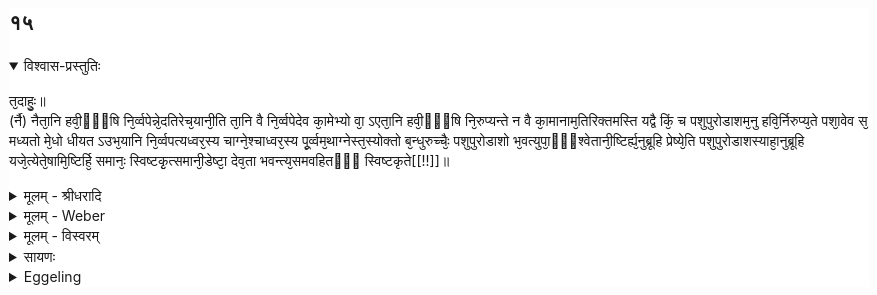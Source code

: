 ## १५


<details open><summary>विश्वास-प्रस्तुतिः</summary>

त᳘दाहुः᳘॥  
(र्नै) नैता᳘नि हवी᳘ᳫँ᳘षि नि᳘र्व्वपेन्ने᳘दतिरेच᳘यानी᳘ति ता᳘नि वै नि᳘र्व्वपेदेव का᳘मेभ्यो वा᳘ ऽएता᳘नि हवी᳘ᳫँ᳘षि नि᳘रुप्यन्ते न वै का᳘मानाम᳘तिरिक्तमस्ति यद्वै किं᳘ च पशुपुरोडाशम᳘नु हवि᳘र्निरुप्य᳘ते पशा᳘वेव स᳘ मध्यतो मे᳘धो धीयत ऽउभ᳘यानि नि᳘र्व्वपत्यध्वर᳘स्य चाग्ने᳘श्चाध्वर᳘स्य पू᳘र्व्वम᳘थाग्नेस्त᳘स्योक्तो ब᳘न्धुरुच्चैः᳘ पशुपुरोडाशो भ᳘वत्युपा᳘ᳫँ᳘श्वेतानी᳘ष्टिर्ह्य᳘नुब्रूहि प्रेष्ये᳘ति पशुपुरोडाशस्याहा᳘नुब्रूहि यजे᳘त्येते᳘षामि᳘ष्टिर्हि᳘ समानः᳘ स्विष्टकृ᳘त्समानी᳘डेष्टा᳘ देव᳘ता भवन्त्य᳘समवहितᳫँ᳭ स्विष्टकृते[[!!]]॥
</details>

<details><summary>मूलम् - श्रीधरादि</summary></details>

<details><summary>मूलम् - Weber</summary></details>

<details><summary>मूलम् - विस्वरम्</summary></details>

<details><summary>सायणः</summary></details>

<details><summary>Eggeling</summary>

15. As to this they say,--He ought not to offer (any of) these oblations, lest he should do what is excessive. Let him nevertheless offer them; for these oblations are offered for (the obtainment of special) wishes, and in wishes there is nothing excessive. And whatsoever oblation he offers after the Paśupuroḍāśa (the cake-offering connected with the animal sacrifice), that is placed inside the animal victim itself as its sacrificial sap [^egg_425]. He offers both kinds (of oblations), those of the Soma-sacrifice and those of the fire-altar (or Agnicayana), first those of the

[^egg_425]: 247:2 These oblations, as well as those of the Paśupuroḍāśa, inserted as they are in the middle of the animal offering,--just after the offering of the omentum of the victim,--are supposed to supply to the victim its sacrificial sap or essence which was taken out of it in the shape of the omentum. See III, 8, 3, 2.

 Soma-sacrifice, and afterwards those of the fire-altar the purport of this has been explained. In a loud voice [^egg_426] the Paśupuroḍāśa offering (is performed), in a low voice these (additional oblations), for they are an ishṭi [^egg_427]. With the Paśupuroḍāśa he (the Adhvaryu) says, 'Recite!--Urge!' and with these (oblations), 'Recite!--Worship [^egg_428]' for they are an ishṭi. There is the same Svishṭakr̥t and the same iḍā [^egg_429] (for these oblations). The (Devasū) deities have received offering, and the Svishṭakr̥t (of the Paśupuroḍāśa) has not yet been attended to [^egg_430],--

